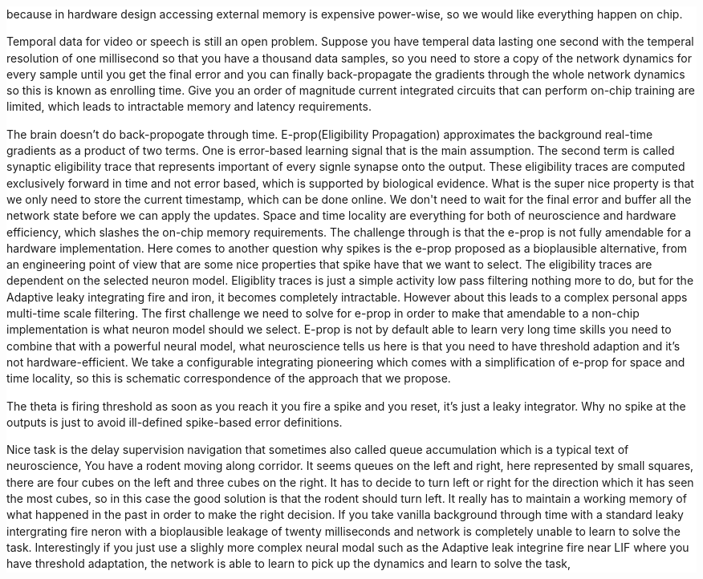 because in hardware design accessing external memory is expensive power-wise, so we would like everything happen on chip. 

Temporal data for video or speech is still an open problem. 
Suppose you have temperal data lasting one second with the temperal resolution of one millisecond 
so that you have a thousand data samples, so you need to store a copy of the network dynamics for every sample 
until you get the final error and 
you can finally back-propagate the gradients through the whole network dynamics so this is known as enrolling time. 
Give you an order of magnitude current integrated circuits that can perform on-chip training are limited, 
which leads to intractable memory and latency requirements.

The brain doesn’t do back-propogate through time.
E-prop(Eligibility Propagation) approximates the background real-time gradients as a product of two terms. 
One is error-based learning signal that is the main assumption. 
The second term is called synaptic eligibility trace that represents important of every signle synapse onto the output. 
These eligibility traces are computed exclusively forward in time and not error based, which is supported by biological evidence.
What is the super nice property is that we only need to store the current timestamp, 
which can be done online.
We don't need to wait for the final error and buffer all the network state before we can apply the updates. 
Space and time locality are everything for both of neuroscience and hardware efficiency, 
which slashes the on-chip memory requirements. 
The challenge through is that the e-prop is not fully amendable for a hardware implementation.
Here comes to another question why spikes is the e-prop proposed as a bioplausible alternative, 
from an engineering point of view that are some nice properties that spike have that we want to select. 
The eligibility traces are dependent on the selected neuron model. 
Eligiblity traces is just a simple activity low pass filtering nothing more to do, 
but for the Adaptive leaky integrating fire and iron, it becomes completely intractable.
However about this leads to a complex personal apps multi-time scale filtering.
The first challenge we need to solve for e-prop in order to make that amendable to a non-chip implementation is what neuron model should we select. 
E-prop is not by default able to learn very long time skills you need to combine that with a powerful neural model, 
what neuroscience tells us here is that you need to have threshold adaption and it’s not hardware-efficient. 
We take a configurable integrating pioneering which comes with a simplification of e-prop for space and time locality, 
so this is schematic correspondence of the approach that we propose.

The theta is firing threshold as soon as you reach it you fire a spike and you reset, it’s just a leaky integrator. 
Why no spike at the outputs is just to avoid ill-defined spike-based error definitions. 

Nice task is the delay supervision navigation that sometimes also called queue accumulation which is a typical text of neuroscience, 
You have a rodent moving along corridor. 
It seems queues on the left and right, here represented by small squares, 
there are  four cubes on the left and three cubes on the right. 
It has to decide to turn left or right for the direction which it has seen the most cubes, so in this case the good solution is that the rodent should turn left. 
It really has to maintain a working memory of what happened in the past in order to make the right decision. 
If you take vanilla background through time with a standard leaky intergrating fire neron 
with a bioplausible leakage of twenty milliseconds and network is completely unable to learn to solve the task. 
Interestingly if you just use a slighly more complex neural modal such as the Adaptive leak integrine fire near LIF where you have threshold adaptation, 
the network is able to learn to pick up the dynamics and learn to solve the task, 